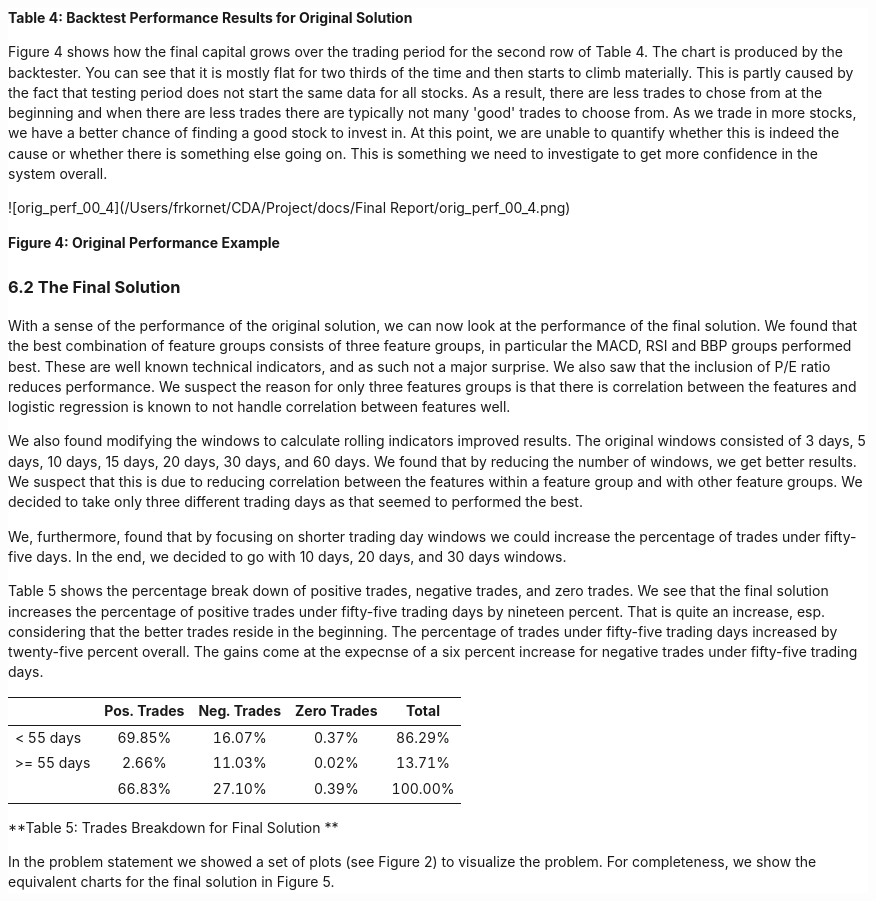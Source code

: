 **Table 4: Backtest Performance Results for Original Solution**

Figure 4 shows how the final capital grows over the trading period for the second row of Table 4. The chart is produced by the backtester. You can see that it is mostly flat for two thirds of the time and then starts to climb materially. This is partly caused by the fact that testing period does not start the same data for all stocks. As a result, there are less trades to chose from at the beginning and when there are less trades there are typically not many 'good' trades to choose from. As we trade in more stocks, we have a better chance of finding a good stock to invest in. At this point, we are unable to quantify whether this is indeed the cause or whether there is something else going on. This is something we need to investigate to get more confidence in the system overall.

![orig_perf_00_4](/Users/frkornet/CDA/Project/docs/Final Report/orig_perf_00_4.png)

**Figure 4: Original Performance Example**



### 6.2 The Final Solution

With a sense of the performance of the original solution, we can now look at the performance of the final solution. We found that the best combination of feature groups consists of three feature groups, in particular the MACD, RSI and BBP groups performed best. These are well known technical indicators, and as such not a major surprise. We also saw that the inclusion of P/E ratio reduces performance. We suspect the reason for only three features groups is that there is correlation between the features and logistic regression is known to not handle correlation between features well.

We also found modifying the windows to calculate rolling indicators improved results. The original windows consisted of 3 days, 5 days, 10 days, 15 days, 20 days, 30 days, and 60 days. We found that by reducing the number of windows, we get better results. We suspect that this is due to reducing correlation between the features within a feature group and with other feature groups. We decided to take only three different trading days as that seemed to performed the best.

We, furthermore, found that by focusing on shorter trading day windows we could increase the percentage of trades under fifty-five days. In the end, we decided to go with 10 days, 20 days, and 30 days windows. 

Table 5 shows the percentage break down of positive trades, negative trades, and zero trades. We see that the final solution increases the percentage of positive trades under fifty-five trading days by nineteen percent. That is quite an increase, esp. considering that the better trades reside in the beginning. The percentage of trades under fifty-five trading days increased by twenty-five percent overall. The gains come at the expecnse of a six percent increase for negative trades under fifty-five trading days.

|            | Pos. Trades | Neg. Trades | Zero Trades |  Total  |
| ---------- | :---------: | :---------: | :---------: | :-----: |
| < 55 days  |   69.85%    |   16.07%    |    0.37%    | 86.29%  |
| >= 55 days |    2.66%    |   11.03%    |    0.02%    | 13.71%  |
|            |   66.83%    |   27.10%    |    0.39%    | 100.00% |

**Table 5: Trades Breakdown for Final Solution **

In the problem statement we showed a set of plots (see Figure 2) to visualize the problem. For completeness, we show the equivalent charts for the final solution in Figure 5. 
